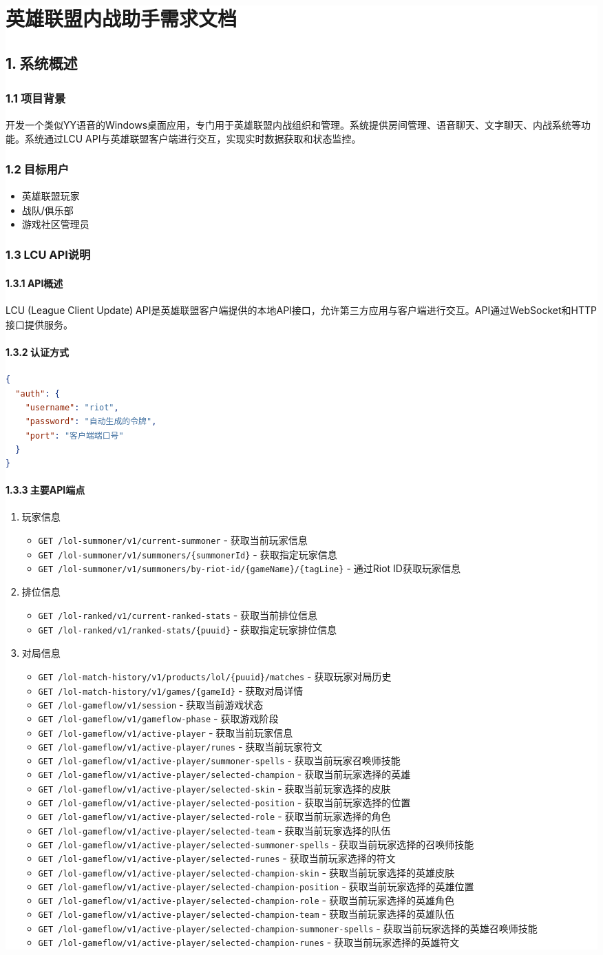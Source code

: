 ﻿# 英雄联盟内战助手需求文档

## 1. 系统概述

### 1.1 项目背景
开发一个类似YY语音的Windows桌面应用，专门用于英雄联盟内战组织和管理。系统提供房间管理、语音聊天、文字聊天、内战系统等功能。系统通过LCU API与英雄联盟客户端进行交互，实现实时数据获取和状态监控。

### 1.2 目标用户
- 英雄联盟玩家
- 战队/俱乐部
- 游戏社区管理员

### 1.3 LCU API说明

#### 1.3.1 API概述
LCU (League Client Update) API是英雄联盟客户端提供的本地API接口，允许第三方应用与客户端进行交互。API通过WebSocket和HTTP接口提供服务。

#### 1.3.2 认证方式
```json
{
  "auth": {
    "username": "riot",
    "password": "自动生成的令牌",
    "port": "客户端端口号"
  }
}
```

#### 1.3.3 主要API端点
1. 玩家信息
   - `GET /lol-summoner/v1/current-summoner` - 获取当前玩家信息
   - `GET /lol-summoner/v1/summoners/{summonerId}` - 获取指定玩家信息
   - `GET /lol-summoner/v1/summoners/by-riot-id/{gameName}/{tagLine}` - 通过Riot ID获取玩家信息

2. 排位信息
   - `GET /lol-ranked/v1/current-ranked-stats` - 获取当前排位信息
   - `GET /lol-ranked/v1/ranked-stats/{puuid}` - 获取指定玩家排位信息

3. 对局信息
   - `GET /lol-match-history/v1/products/lol/{puuid}/matches` - 获取玩家对局历史
   - `GET /lol-match-history/v1/games/{gameId}` - 获取对局详情
   - `GET /lol-gameflow/v1/session` - 获取当前游戏状态
   - `GET /lol-gameflow/v1/gameflow-phase` - 获取游戏阶段
   - `GET /lol-gameflow/v1/active-player` - 获取当前玩家信息
   - `GET /lol-gameflow/v1/active-player/runes` - 获取当前玩家符文
   - `GET /lol-gameflow/v1/active-player/summoner-spells` - 获取当前玩家召唤师技能
   - `GET /lol-gameflow/v1/active-player/selected-champion` - 获取当前玩家选择的英雄
   - `GET /lol-gameflow/v1/active-player/selected-skin` - 获取当前玩家选择的皮肤
   - `GET /lol-gameflow/v1/active-player/selected-position` - 获取当前玩家选择的位置
   - `GET /lol-gameflow/v1/active-player/selected-role` - 获取当前玩家选择的角色
   - `GET /lol-gameflow/v1/active-player/selected-team` - 获取当前玩家选择的队伍
   - `GET /lol-gameflow/v1/active-player/selected-summoner-spells` - 获取当前玩家选择的召唤师技能
   - `GET /lol-gameflow/v1/active-player/selected-runes` - 获取当前玩家选择的符文
   - `GET /lol-gameflow/v1/active-player/selected-champion-skin` - 获取当前玩家选择的英雄皮肤
   - `GET /lol-gameflow/v1/active-player/selected-champion-position` - 获取当前玩家选择的英雄位置
   - `GET /lol-gameflow/v1/active-player/selected-champion-role` - 获取当前玩家选择的英雄角色
   - `GET /lol-gameflow/v1/active-player/selected-champion-team` - 获取当前玩家选择的英雄队伍
   - `GET /lol-gameflow/v1/active-player/selected-champion-summoner-spells` - 获取当前玩家选择的英雄召唤师技能
   - `GET /lol-gameflow/v1/active-player/selected-champion-runes` - 获取当前玩家选择的英雄符文
